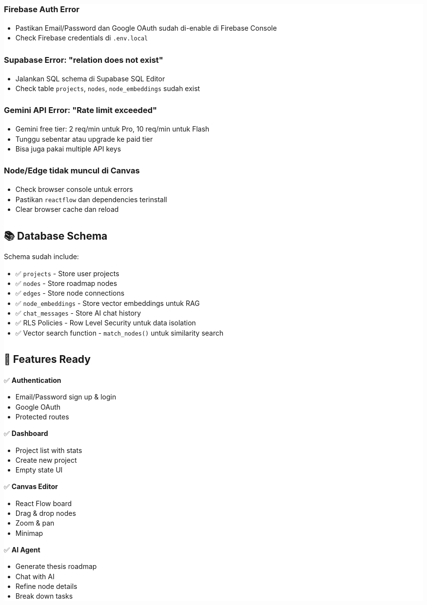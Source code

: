 ### Firebase Auth Error
- Pastikan Email/Password dan Google OAuth sudah di-enable di Firebase Console
- Check Firebase credentials di `.env.local`

### Supabase Error: "relation does not exist"
- Jalankan SQL schema di Supabase SQL Editor
- Check table `projects`, `nodes`, `node_embeddings` sudah exist

### Gemini API Error: "Rate limit exceeded"
- Gemini free tier: 2 req/min untuk Pro, 10 req/min untuk Flash
- Tunggu sebentar atau upgrade ke paid tier
- Bisa juga pakai multiple API keys

### Node/Edge tidak muncul di Canvas
- Check browser console untuk errors
- Pastikan `reactflow` dan dependencies terinstall
- Clear browser cache dan reload

## 📚 Database Schema

Schema sudah include:
- ✅ `projects` - Store user projects
- ✅ `nodes` - Store roadmap nodes
- ✅ `edges` - Store node connections
- ✅ `node_embeddings` - Store vector embeddings untuk RAG
- ✅ `chat_messages` - Store AI chat history
- ✅ RLS Policies - Row Level Security untuk data isolation
- ✅ Vector search function - `match_nodes()` untuk similarity search

## 🎨 Features Ready

✅ **Authentication**
- Email/Password sign up & login
- Google OAuth
- Protected routes

✅ **Dashboard**
- Project list with stats
- Create new project
- Empty state UI

✅ **Canvas Editor**
- React Flow board
- Drag & drop nodes
- Zoom & pan
- Minimap

✅ **AI Agent**
- Generate thesis roadmap
- Chat with AI
- Refine node details
- Break down tasks
